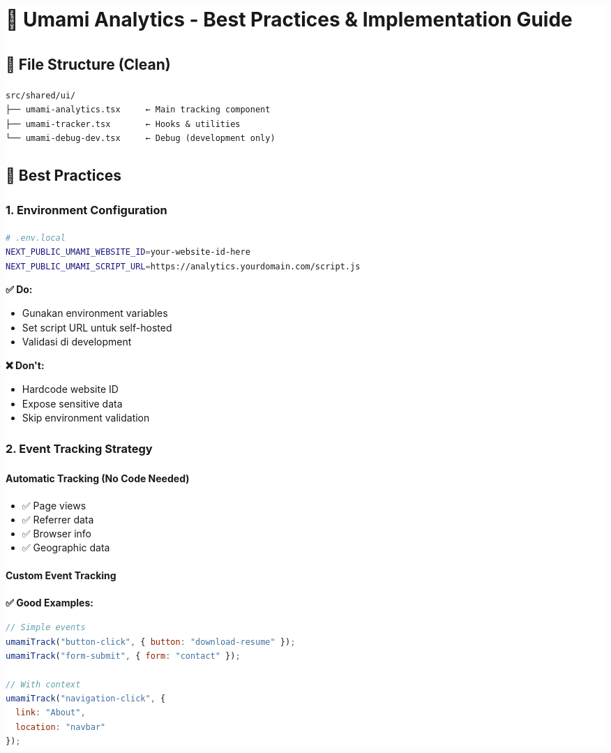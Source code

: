 # 🎯 Umami Analytics - Best Practices & Implementation Guide

## 📁 File Structure (Clean)

```
src/shared/ui/
├── umami-analytics.tsx     ← Main tracking component
├── umami-tracker.tsx       ← Hooks & utilities
└── umami-debug-dev.tsx     ← Debug (development only)
```

## 🚀 Best Practices

### 1. **Environment Configuration**

```bash
# .env.local
NEXT_PUBLIC_UMAMI_WEBSITE_ID=your-website-id-here
NEXT_PUBLIC_UMAMI_SCRIPT_URL=https://analytics.yourdomain.com/script.js
```

**✅ Do:**
- Gunakan environment variables
- Set script URL untuk self-hosted
- Validasi di development

**❌ Don't:**
- Hardcode website ID
- Expose sensitive data
- Skip environment validation

### 2. **Event Tracking Strategy**

#### **Automatic Tracking (No Code Needed)**
- ✅ Page views
- ✅ Referrer data
- ✅ Browser info
- ✅ Geographic data

#### **Custom Event Tracking**

**✅ Good Examples:**
```javascript
// Simple events
umamiTrack("button-click", { button: "download-resume" });
umamiTrack("form-submit", { form: "contact" });

// With context
umamiTrack("navigation-click", { 
  link: "About", 
  location: "navbar" 
});
```
